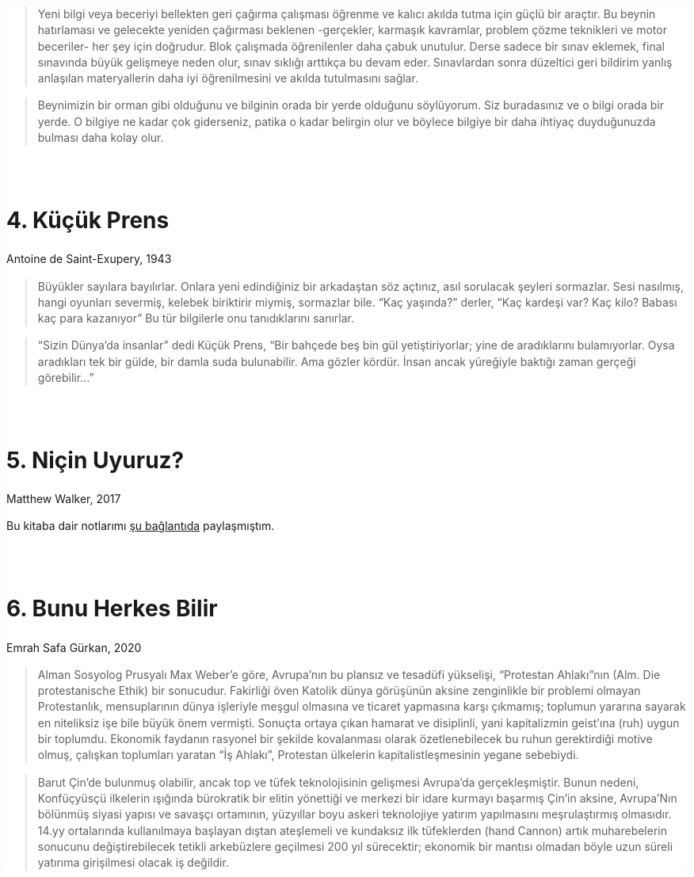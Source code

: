 > Yeni bilgi veya beceriyi bellekten geri çağırma çalışması öğrenme ve kalıcı akılda tutma için güçlü bir araçtır. Bu beynin hatırlaması ve gelecekte yeniden çağırması beklenen -gerçekler, karmaşık kavramlar, problem çözme teknikleri ve motor beceriler- her şey için doğrudur. Blok çalışmada öğrenilenler daha çabuk unutulur. Derse sadece bir sınav eklemek, final sınavında büyük gelişmeye neden olur, sınav sıklığı arttıkça bu devam eder. Sınavlardan sonra düzeltici geri bildirim yanlış anlaşılan materyallerin daha iyi öğrenilmesini ve akılda tutulmasını sağlar. 

> Beynimizin bir orman gibi olduğunu ve bilginin orada bir yerde olduğunu söylüyorum. Siz buradasınız ve o bilgi orada bir yerde. O bilgiye ne kadar çok giderseniz, patika o kadar belirgin olur ve böylece bilgiye bir daha ihtiyaç duyduğunuzda bulması daha kolay olur. 

<br>

# 4. Küçük Prens
Antoine de Saint-Exupery, 1943

> Büyükler sayılara bayılırlar. Onlara yeni edindiğiniz bir arkadaştan söz açtınız, asıl sorulacak şeyleri sormazlar. Sesi nasılmış, hangi oyunları severmiş, kelebek biriktirir miymiş, sormazlar bile. “Kaç yaşında?” derler, “Kaç kardeşi var? Kaç kilo? Babası kaç para kazanıyor” Bu tür bilgilerle onu tanıdıklarını sanırlar. 

> “Sizin Dünya’da insanlar” dedi Küçük Prens, “Bir bahçede beş bin gül yetiştiriyorlar; yine de aradıklarını bulamıyorlar. Oysa aradıkları tek bir gülde, bir damla suda bulunabilir. Ama gözler kördür. İnsan ancak yüreğiyle baktığı zaman gerçeği görebilir...”

<br>

# 5. Niçin Uyuruz?
Matthew Walker, 2017

Bu kitaba dair notlarımı [şu bağlantıda](../uyku) paylaşmıştım. 

<br>

# 6. Bunu Herkes Bilir
Emrah Safa Gürkan, 2020

> Alman Sosyolog Prusyalı Max Weber’e göre, Avrupa’nın bu plansız ve tesadüfi yükselişi, “Protestan Ahlakı”nın (Alm. Die protestanische Ethik) bir sonucudur. Fakirliği öven Katolik dünya görüşünün aksine zenginlikle bir problemi olmayan Protestanlık, mensuplarının dünya işleriyle meşgul olmasına ve ticaret yapmasına karşı çıkmamış; toplumun yararına sayarak en niteliksiz işe bile büyük önem vermişti. Sonuçta ortaya çıkan hamarat ve disiplinli, yani kapitalizmin geist’ına (ruh) uygun bir toplumdu. Ekonomik faydanın rasyonel bir şekilde kovalanması olarak özetlenebilecek bu ruhun gerektirdiği motive olmuş, çalışkan toplumları yaratan “İş Ahlakı”, Protestan ülkelerin kapitalistleşmesinin yegane sebebiydi. 

> Barut Çin’de bulunmuş olabilir, ancak top ve tüfek teknolojisinin gelişmesi Avrupa’da gerçekleşmiştir. Bunun nedeni, Konfüçyüsçü ilkelerin ışığında bürokratik bir elitin yönettiği ve merkezi bir idare kurmayı başarmış Çin’in aksine, Avrupa’Nın bölünmüş siyasi yapısı ve savaşçı ortamının, yüzyıllar boyu askeri teknolojiye yatırım yapılmasını meşrulaştırmış olmasıdır. 14.yy ortalarında kullanılmaya başlayan dıştan ateşlemeli ve kundaksız ilk tüfeklerden (hand Cannon) artık muharebelerin sonucunu değiştirebilecek tetikli arkebüzlere geçilmesi 200 yıl sürecektir; ekonomik bir mantısı olmadan böyle uzun süreli yatırıma girişilmesi olacak iş değildir. 
